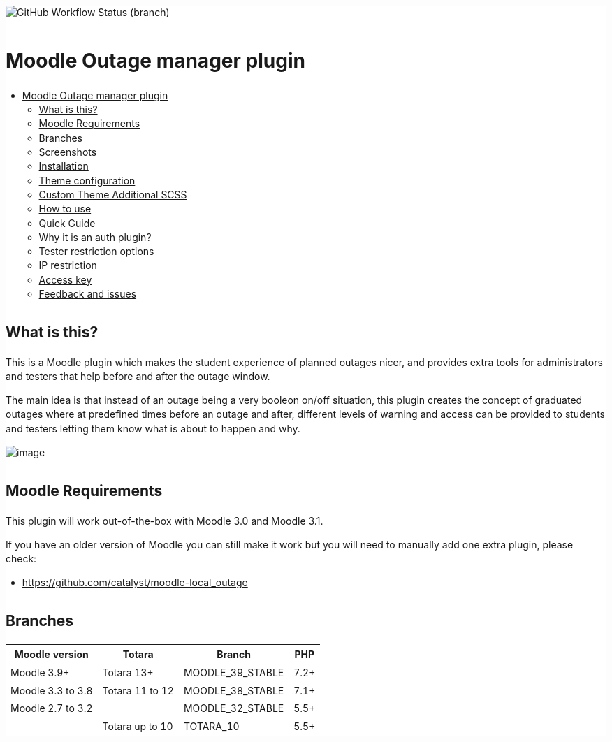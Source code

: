 ![GitHub Workflow Status (branch)](https://img.shields.io/github/actions/workflow/status/catalyst/moodle-auth_outage/ci.yml?branch=MOODLE_39_STABLE)

# Moodle Outage manager plugin
- [Moodle Outage manager plugin](#moodle-outage-manager-plugin)
  - [What is this?](#what-is-this)
  - [Moodle Requirements](#moodle-requirements)
  - [Branches](#branches)
  - [Screenshots](#screenshots)
  - [Installation](#installation)
  - [Theme configuration](#theme-configuration)
  - [Custom Theme Additional SCSS](#custom-theme-additional-scss)
  - [How to use](#how-to-use)
  - [Quick Guide](#quick-guide)
  - [Why it is an auth plugin?](#why-it-is-an-auth-plugin)
  - [Tester restriction options](#tester-restriction-options)
  - [IP restriction](#ip-restriction)
  - [Access key](#access-key)
  - [Feedback and issues](#feedback-and-issues)

What is this?
-------------

This is a Moodle plugin which makes the student experience of planned outages nicer,
and provides extra tools for administrators and testers that help before and after the
outage window.

The main idea is that instead of an outage being a very booleon on/off situation,
this plugin creates the concept of graduated outages where at predefined times before
an outage and after, different levels of warning and access can be provided to students
and testers letting them know what is about to happen and why.

![image](https://user-images.githubusercontent.com/187449/149717343-1d2c5237-dbc6-4d2a-a08c-2bdb343e87d2.png)

Moodle Requirements
-------------------

This plugin will work out-of-the-box with Moodle 3.0 and Moodle 3.1.

If you have an older version of Moodle you can still make it work but you will
need to manually add one extra plugin, please check:
* https://github.com/catalyst/moodle-local_outage

Branches
--------
| Moodle version     | Totara          | Branch           | PHP  |
| ------------------ | --------------- | ---------------- | ---- |
| Moodle 3.9+        | Totara 13+      | MOODLE_39_STABLE | 7.2+ |
| Moodle 3.3 to 3.8  | Totara 11 to 12 | MOODLE_38_STABLE | 7.1+ |
| Moodle 2.7 to 3.2  |                 | MOODLE_32_STABLE | 5.5+ |
|                    | Totara up to 10 | TOTARA_10        | 5.5+ |
